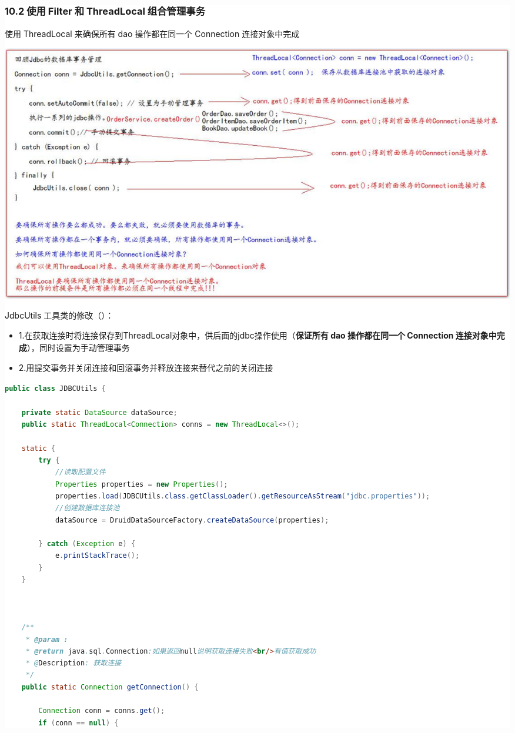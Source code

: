 

### 10.2 使用 Filter 和 ThreadLocal 组合管理事务

使用 ThreadLocal 来确保所有 dao 操作都在同一个 Connection 连接对象中完成

![image-20210727165227793](Javaweb书城项目.assets/image-20210727165227793.png)

JdbcUtils 工具类的修改（）：

- 1.在获取连接时将连接保存到ThreadLocal对象中，供后面的jdbc操作使用（**保证所有 dao 操作都在同一个 Connection 连接对象中完成**），同时设置为手动管理事务

- 2.用提交事务并关闭连接和回滚事务并释放连接来替代之前的关闭连接

```java
public class JDBCUtils {

    private static DataSource dataSource;
    public static ThreadLocal<Connection> conns = new ThreadLocal<>();

    static {
        try {
            //读取配置文件
            Properties properties = new Properties();
            properties.load(JDBCUtils.class.getClassLoader().getResourceAsStream("jdbc.properties"));
            //创建数据库连接池
            dataSource = DruidDataSourceFactory.createDataSource(properties);

        } catch (Exception e) {
            e.printStackTrace();
        }
    }



    /**
     * @param :
     * @return java.sql.Connection:如果返回null说明获取连接失败<br/>有值获取成功
     * @Description: 获取连接
     */
    public static Connection getConnection() {

        Connection conn = conns.get();
        if (conn == null) {
```
